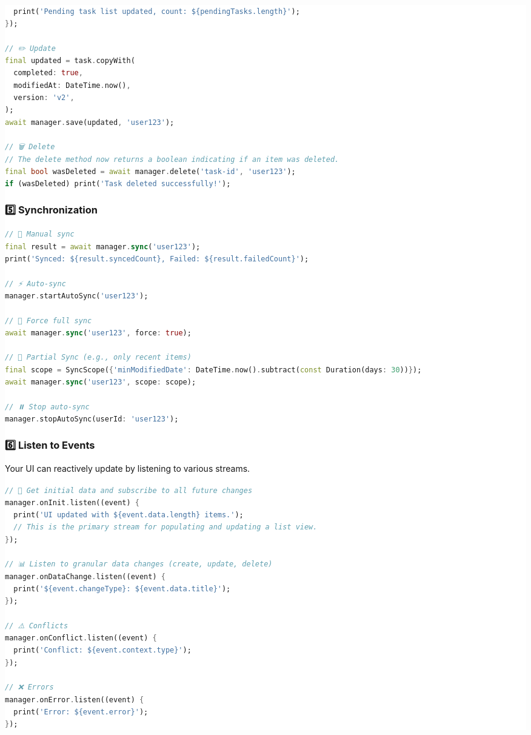 ```dart
  print('Pending task list updated, count: ${pendingTasks.length}');
});

// ✏️ Update
final updated = task.copyWith(
  completed: true,
  modifiedAt: DateTime.now(),
  version: 'v2',
);
await manager.save(updated, 'user123');

// 🗑️ Delete
// The delete method now returns a boolean indicating if an item was deleted.
final bool wasDeleted = await manager.delete('task-id', 'user123');
if (wasDeleted) print('Task deleted successfully!');

```

### 5️⃣ Synchronization

```dart
// 🔄 Manual sync
final result = await manager.sync('user123');
print('Synced: ${result.syncedCount}, Failed: ${result.failedCount}');

// ⚡ Auto-sync
manager.startAutoSync('user123');

// 🎯 Force full sync
await manager.sync('user123', force: true);

// 🎯 Partial Sync (e.g., only recent items)
final scope = SyncScope({'minModifiedDate': DateTime.now().subtract(const Duration(days: 30))});
await manager.sync('user123', scope: scope);

// ⏸️ Stop auto-sync
manager.stopAutoSync(userId: 'user123');
```

### 6️⃣ Listen to Events

Your UI can reactively update by listening to various streams.

```dart
// 🚀 Get initial data and subscribe to all future changes
manager.onInit.listen((event) {
  print('UI updated with ${event.data.length} items.');
  // This is the primary stream for populating and updating a list view.
});

// 📊 Listen to granular data changes (create, update, delete)
manager.onDataChange.listen((event) {
  print('${event.changeType}: ${event.data.title}');
});

// ⚠️ Conflicts
manager.onConflict.listen((event) {
  print('Conflict: ${event.context.type}');
});

// ❌ Errors
manager.onError.listen((event) {
  print('Error: ${event.error}');
});
```